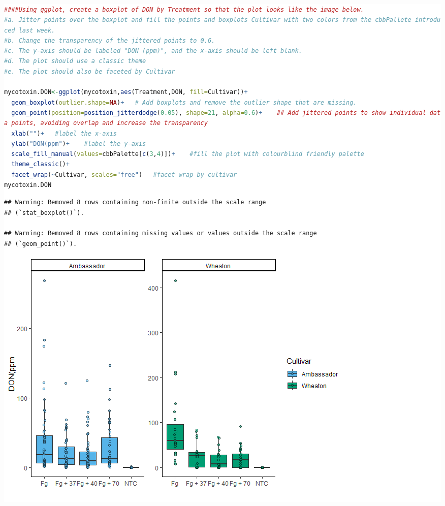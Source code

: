 ``` r
####Using ggplot, create a boxplot of DON by Treatment so that the plot looks like the image below.
#a. Jitter points over the boxplot and fill the points and boxplots Cultivar with two colors from the cbbPallete introduced last week. 
#b. Change the transparency of the jittered points to 0.6. 
#c. The y-axis should be labeled "DON (ppm)", and the x-axis should be left blank. 
#d. The plot should use a classic theme
#e. The plot should also be faceted by Cultivar

mycotoxin.DON<-ggplot(mycotoxin,aes(Treatment,DON, fill=Cultivar))+
  geom_boxplot(outlier.shape=NA)+   # Add boxplots and remove the outlier shape that are missing. 
  geom_point(position=position_jitterdodge(0.05), shape=21, alpha=0.6)+    ## Add jittered points to show individual data points, avoiding overlap and increase the transparency
  xlab("")+   #label the x-axis
  ylab("DON(ppm")+    #label the y-axis
  scale_fill_manual(values=cbbPalette[c(3,4)])+    #fill the plot with colourblind friendly palette
  theme_classic()+    
  facet_wrap(~Cultivar, scales="free")   #facet wrap by cultivar
mycotoxin.DON
```

    ## Warning: Removed 8 rows containing non-finite outside the scale range
    ## (`stat_boxplot()`).

    ## Warning: Removed 8 rows containing missing values or values outside the scale range
    ## (`geom_point()`).

![](R_markdown_class_assignment_files/figure-gfm/DON%20by%20Treatment-1.png)
